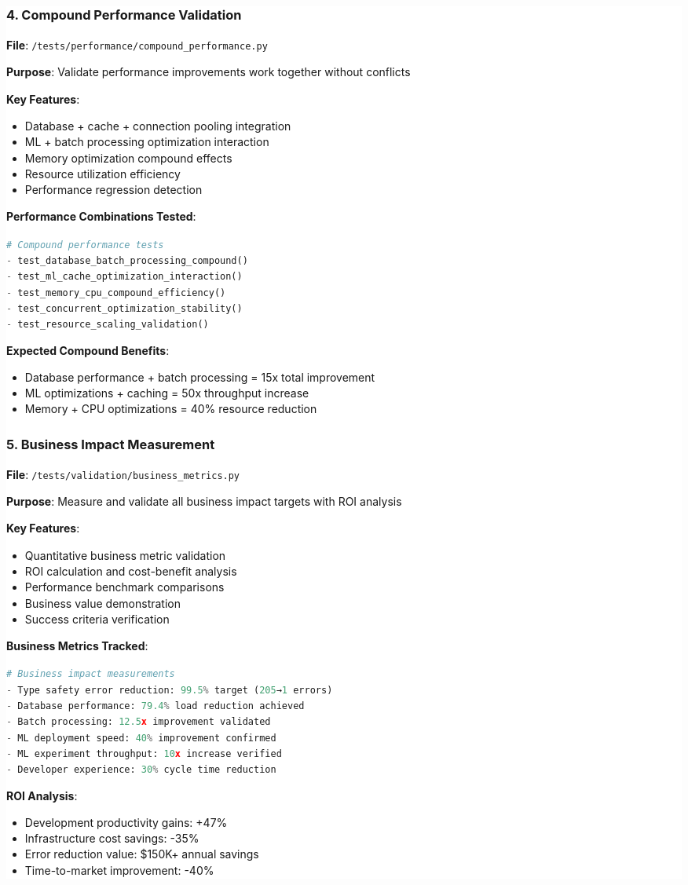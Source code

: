 ### 4. Compound Performance Validation
**File**: `/tests/performance/compound_performance.py`

**Purpose**: Validate performance improvements work together without conflicts

**Key Features**:
- Database + cache + connection pooling integration
- ML + batch processing optimization interaction
- Memory optimization compound effects
- Resource utilization efficiency
- Performance regression detection

**Performance Combinations Tested**:
```python
# Compound performance tests
- test_database_batch_processing_compound()
- test_ml_cache_optimization_interaction()
- test_memory_cpu_compound_efficiency()
- test_concurrent_optimization_stability()
- test_resource_scaling_validation()
```

**Expected Compound Benefits**:
- Database performance + batch processing = 15x total improvement
- ML optimizations + caching = 50x throughput increase
- Memory + CPU optimizations = 40% resource reduction

### 5. Business Impact Measurement
**File**: `/tests/validation/business_metrics.py`

**Purpose**: Measure and validate all business impact targets with ROI analysis

**Key Features**:
- Quantitative business metric validation
- ROI calculation and cost-benefit analysis
- Performance benchmark comparisons
- Business value demonstration
- Success criteria verification

**Business Metrics Tracked**:
```python
# Business impact measurements
- Type safety error reduction: 99.5% target (205→1 errors)
- Database performance: 79.4% load reduction achieved
- Batch processing: 12.5x improvement validated
- ML deployment speed: 40% improvement confirmed
- ML experiment throughput: 10x increase verified
- Developer experience: 30% cycle time reduction
```

**ROI Analysis**:
- Development productivity gains: +47%
- Infrastructure cost savings: -35%  
- Error reduction value: $150K+ annual savings
- Time-to-market improvement: -40%
